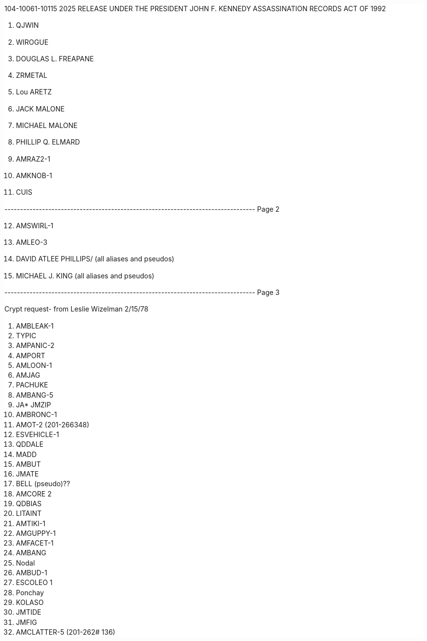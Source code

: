 104-10061-10115 2025 RELEASE UNDER THE PRESIDENT JOHN F. KENNEDY ASSASSINATION RECORDS ACT OF 1992

1. QJWIN

2. WIROGUE

3. DOUGLAS L. FREAPANE

4. ZRMETAL

5. Lou ARETZ

6. JACK MALONE

7. MICHAEL MALONE

8. PHILLIP Q. ELMARD

9. AMRAZ2-1

10. AMKNOB-1

11. CUIS


-------------------------------------------------------------------------------- Page 2

12. AMSWIRL-1

13. AMLEO-3

14. DAVID ATLEE PHILLIPS/ (all aliases and pseudos)

15. MICHAEL J. KING (all aliases and pseudos)


-------------------------------------------------------------------------------- Page 3

Crypt request- from Leslie Wizelman
2/15/78

1. AMBLEAK-1
2. TYPIC
3. AMPANIC-2
4. AMPORT
5. AMLOON-1
6. AMJAG
7. PACHUKE
8. AMBANG-5
9. JA* JMZIP
10. AMBRONC-1
11. AMOT-2 (201-266348)
12. ESVEHICLE-1
13. QDDALE
14. MADD
15. AMBUT
16. JMATE
17. BELL (pseudo)??
18. AMCORE 2
19. QDBIAS
20. LITAINT
21. ΑΜΤΙΚΙ-1
22. AMGUPPY-1
23. AMFACET-1
24. AMBANG
25. Nodal
26. AMBUD-1
27. ESCOLEO 1
28. Ponchay
29. KOLASO
30. JMTIDE
31. JMFIG
32. AMCLATTER-5 (201-262# 136)